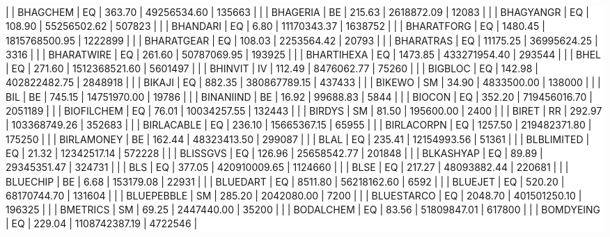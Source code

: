 |  | BHAGCHEM | EQ | 363.70 | 49256534.60 | 135663 |
|  | BHAGERIA | BE | 215.63 | 2618872.09 | 12083 |
|  | BHAGYANGR | EQ | 108.90 | 55256502.62 | 507823 |
|  | BHANDARI | EQ | 6.80 | 11170343.37 | 1638752 |
|  | BHARATFORG | EQ | 1480.45 | 1815768500.95 | 1222899 |
|  | BHARATGEAR | EQ | 108.03 | 2253564.42 | 20793 |
|  | BHARATRAS | EQ | 11175.25 | 36995624.25 | 3316 |
|  | BHARATWIRE | EQ | 261.60 | 50787069.95 | 193925 |
|  | BHARTIHEXA | EQ | 1473.85 | 433271954.40 | 293544 |
|  | BHEL | EQ | 271.60 | 1512368521.60 | 5601497 |
|  | BHINVIT | IV | 112.49 | 8476062.77 | 75260 |
|  | BIGBLOC | EQ | 142.98 | 402822482.75 | 2848918 |
|  | BIKAJI | EQ | 882.35 | 380867789.15 | 437433 |
|  | BIKEWO | SM | 34.90 | 4833500.00 | 138000 |
|  | BIL | BE | 745.15 | 14751970.00 | 19786 |
|  | BINANIIND | BE | 16.92 | 99688.83 | 5844 |
|  | BIOCON | EQ | 352.20 | 719456016.70 | 2051189 |
|  | BIOFILCHEM | EQ | 76.01 | 10034257.55 | 132443 |
|  | BIRDYS | SM | 81.50 | 195600.00 | 2400 |
|  | BIRET | RR | 292.97 | 103368749.26 | 352683 |
|  | BIRLACABLE | EQ | 236.10 | 15665367.15 | 65955 |
|  | BIRLACORPN | EQ | 1257.50 | 219482371.80 | 175250 |
|  | BIRLAMONEY | BE | 162.44 | 48323413.50 | 299087 |
|  | BLAL | EQ | 235.41 | 12154993.56 | 51361 |
|  | BLBLIMITED | EQ | 21.32 | 12342517.14 | 572228 |
|  | BLISSGVS | EQ | 126.96 | 25658542.77 | 201848 |
|  | BLKASHYAP | EQ | 89.89 | 29345351.47 | 324731 |
|  | BLS | EQ | 377.05 | 420910009.65 | 1124660 |
|  | BLSE | EQ | 217.27 | 48093882.44 | 220681 |
|  | BLUECHIP | BE | 6.68 | 153179.08 | 22931 |
|  | BLUEDART | EQ | 8511.80 | 56218162.60 | 6592 |
|  | BLUEJET | EQ | 520.20 | 68170744.70 | 131604 |
|  | BLUEPEBBLE | SM | 285.20 | 2042080.00 | 7200 |
|  | BLUESTARCO | EQ | 2048.70 | 401501250.10 | 196325 |
|  | BMETRICS | SM | 69.25 | 2447440.00 | 35200 |
|  | BODALCHEM | EQ | 83.56 | 51809847.01 | 617800 |
|  | BOMDYEING | EQ | 229.04 | 1108742387.19 | 4722546 |